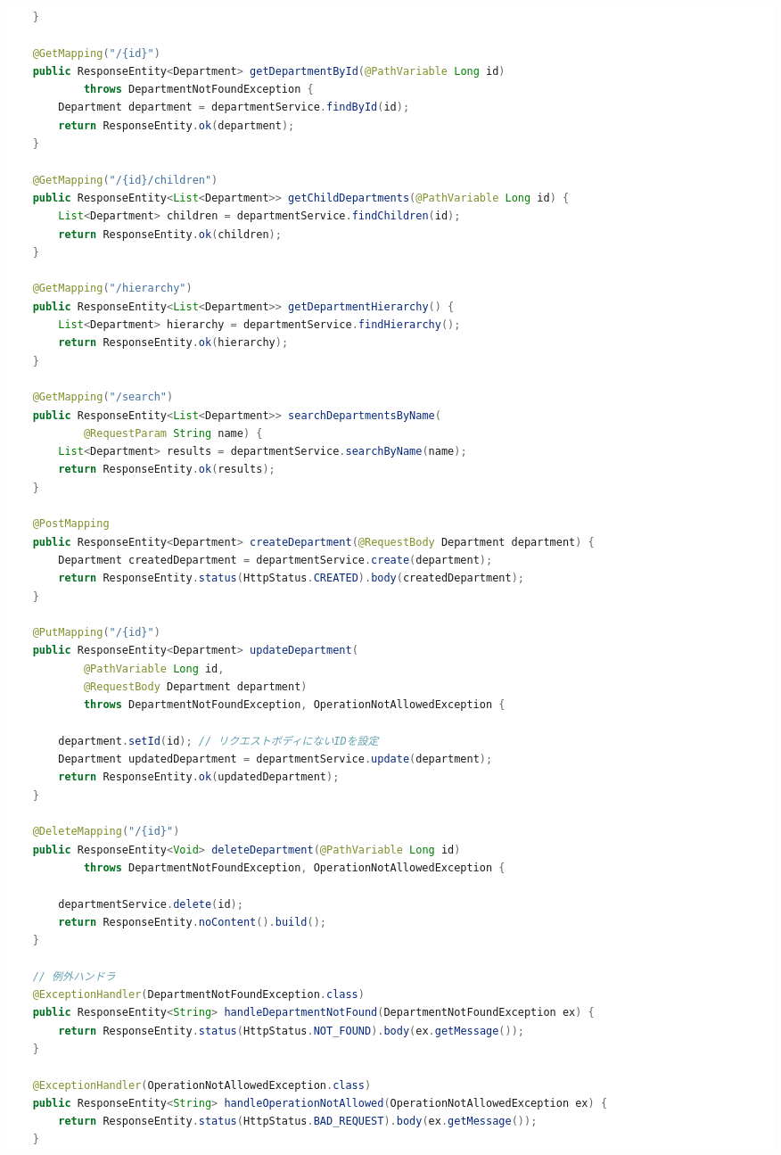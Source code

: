 ```java
    }

    @GetMapping("/{id}")
    public ResponseEntity<Department> getDepartmentById(@PathVariable Long id)
            throws DepartmentNotFoundException {
        Department department = departmentService.findById(id);
        return ResponseEntity.ok(department);
    }

    @GetMapping("/{id}/children")
    public ResponseEntity<List<Department>> getChildDepartments(@PathVariable Long id) {
        List<Department> children = departmentService.findChildren(id);
        return ResponseEntity.ok(children);
    }

    @GetMapping("/hierarchy")
    public ResponseEntity<List<Department>> getDepartmentHierarchy() {
        List<Department> hierarchy = departmentService.findHierarchy();
        return ResponseEntity.ok(hierarchy);
    }

    @GetMapping("/search")
    public ResponseEntity<List<Department>> searchDepartmentsByName(
            @RequestParam String name) {
        List<Department> results = departmentService.searchByName(name);
        return ResponseEntity.ok(results);
    }

    @PostMapping
    public ResponseEntity<Department> createDepartment(@RequestBody Department department) {
        Department createdDepartment = departmentService.create(department);
        return ResponseEntity.status(HttpStatus.CREATED).body(createdDepartment);
    }

    @PutMapping("/{id}")
    public ResponseEntity<Department> updateDepartment(
            @PathVariable Long id,
            @RequestBody Department department)
            throws DepartmentNotFoundException, OperationNotAllowedException {

        department.setId(id); // リクエストボディにないIDを設定
        Department updatedDepartment = departmentService.update(department);
        return ResponseEntity.ok(updatedDepartment);
    }

    @DeleteMapping("/{id}")
    public ResponseEntity<Void> deleteDepartment(@PathVariable Long id)
            throws DepartmentNotFoundException, OperationNotAllowedException {

        departmentService.delete(id);
        return ResponseEntity.noContent().build();
    }

    // 例外ハンドラ
    @ExceptionHandler(DepartmentNotFoundException.class)
    public ResponseEntity<String> handleDepartmentNotFound(DepartmentNotFoundException ex) {
        return ResponseEntity.status(HttpStatus.NOT_FOUND).body(ex.getMessage());
    }

    @ExceptionHandler(OperationNotAllowedException.class)
    public ResponseEntity<String> handleOperationNotAllowed(OperationNotAllowedException ex) {
        return ResponseEntity.status(HttpStatus.BAD_REQUEST).body(ex.getMessage());
    }
```